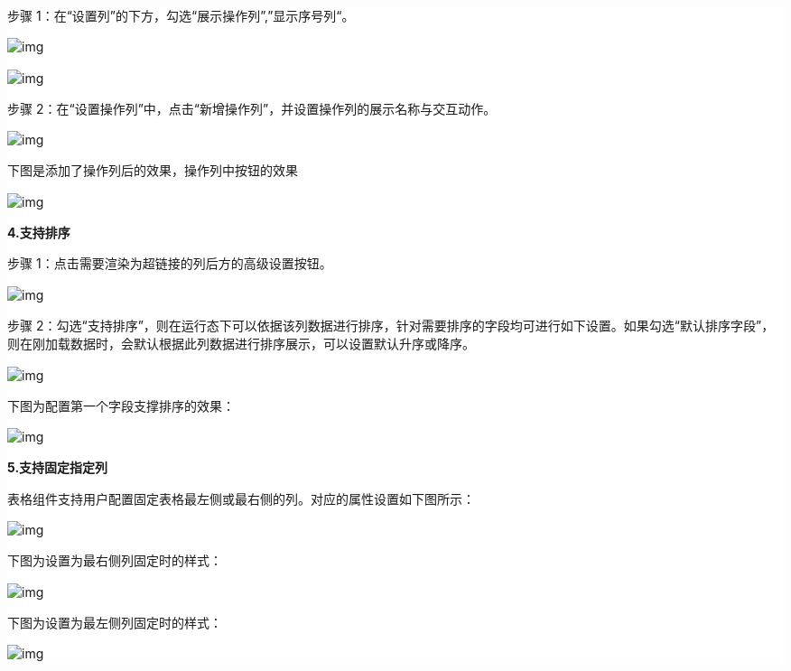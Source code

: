 步骤 1：在“设置列”的下方，勾选“展示操作列”,”显示序号列“。

![img](https://qcloudimg.tencent-cloud.cn/raw/d98a64db1a5b980a38ee248fbf89f7d3.png)

![img](https://qcloudimg.tencent-cloud.cn/raw/ee01b2c34a2dd4c1fe086cac77ca1c7e.png)

步骤 2：在“设置操作列”中，点击“新增操作列”，并设置操作列的展示名称与交互动作。

![img](https://main.qcloudimg.com/raw/a2885bc413e0a643ac4d21d4a4ca1b2f.png)

下图是添加了操作列后的效果，操作列中按钮的效果

![img](https://main.qcloudimg.com/raw/76719261881ef7972f14d88c60bdd665.png)



**4.支持排序**

步骤 1：点击需要渲染为超链接的列后方的高级设置按钮。

![img](https://main.qcloudimg.com/raw/334f9780a26f689447a9db868168a81b.png)

步骤 2：勾选“支持排序”，则在运行态下可以依据该列数据进行排序，针对需要排序的字段均可进行如下设置。如果勾选“默认排序字段”，则在刚加载数据时，会默认根据此列数据进行排序展示，可以设置默认升序或降序。

![img](https://main.qcloudimg.com/raw/df9114578f7a6ea6a58c434ffbf0ae3c.png)

下图为配置第一个字段支撑排序的效果：

![img](https://main.qcloudimg.com/raw/a56c7c8b9e118ddd22fb8f31d9898f58.png)

**5.支持固定指定列**

表格组件支持用户配置固定表格最左侧或最右侧的列。对应的属性设置如下图所示：

![img](https://main.qcloudimg.com/raw/bec4740ed44ddc3b016f362f67e1467a.png)

下图为设置为最右侧列固定时的样式：

![img](https://main.qcloudimg.com/raw/bc152cc969756646539e831ab4a36bae.png)

下图为设置为最左侧列固定时的样式：

![img](https://main.qcloudimg.com/raw/619a9e347e4f2cd3481bb403399d818b.png)